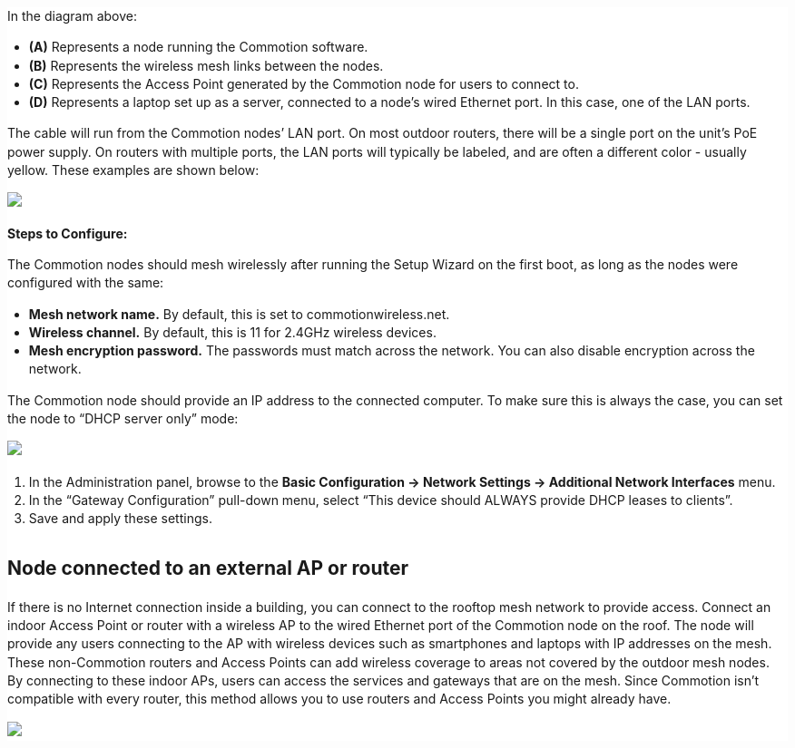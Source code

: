 <p>In the diagram above:</p>
<ul>
    <li><strong>(A)</strong> Represents a node running the Commotion software.</li>
    <li><strong>(B)</strong> Represents the wireless mesh links between the nodes.</li>
    <li><strong>(C)</strong> Represents the Access Point generated by the Commotion node for users to connect to.</li>
    <li><strong>(D)</strong> Represents a laptop set up as a server, connected to a node’s wired Ethernet port. In this case, one of the LAN ports.</li>
</ul>

<p>The cable will run from the Commotion nodes’ LAN port. On most outdoor routers, there will be a single port on the unit’s PoE power supply. On routers with multiple ports, the LAN ports will typically be labeled, and are often a different color - usually yellow. These examples are shown below:</p>
<p><img src="/files/CCK_CommonConfigs_03_Nodes_with_server_ports.png" style="max-width:600px;" /></p>

<p><strong>Steps to Configure:</strong></p>
<p>The Commotion nodes should mesh wirelessly after running the Setup Wizard on the first boot, as long as the nodes were configured with the same:</p>
<ul class="rteindent1">
    <li><strong>Mesh network name.</strong> By default, this is set to commotionwireless.net.</li>
    <li><strong>Wireless channel.</strong> By default, this is 11 for 2.4GHz wireless devices.</li>
    <li><strong>Mesh encryption password.</strong> The passwords must match across the network. You can also disable encryption across the network.</li>
</ul>
    
<p>The Commotion node should provide an IP address to the connected computer. To make sure this is always the case, you can set the node to “DHCP server only” mode:</p>
<p><img src="/files/CCK_CommonConfigs_03_Nodes_with_server_screenshot.png" style="max-width:600px;" /></p>

<ol class="rteindent1">
    <li>In the Administration panel, browse to the <strong>Basic Configuration -> Network Settings -> Additional Network Interfaces</strong> menu.</li>
    <li>In the “Gateway Configuration” pull-down menu, select “This device should ALWAYS provide DHCP leases to clients”.</li>
    <li>Save and apply these settings.</li>
</ol>
</section>

<section id="node-connected-t0-ap">
<h2>Node connected to an external AP or router</h2>

<p>If there is no Internet connection inside a building, you can connect to the rooftop mesh network to provide access. Connect an indoor Access Point or router with a wireless AP to the wired Ethernet port of the Commotion node on the roof. The node will provide any users connecting to the AP with wireless devices such as smartphones and laptops with IP addresses on the mesh. These non-Commotion routers and Access Points can add wireless coverage to areas not covered by the outdoor mesh nodes. By connecting to these indoor APs, users can access the services and gateways that are on the mesh. Since Commotion isn’t compatible with every router, this method allows you to use routers and Access Points you might already have.</p>
<p><img src="/files/CCK_CommonConfigs_04_Nodes_with_AP.png" style="max-width:600px;" /></p>
